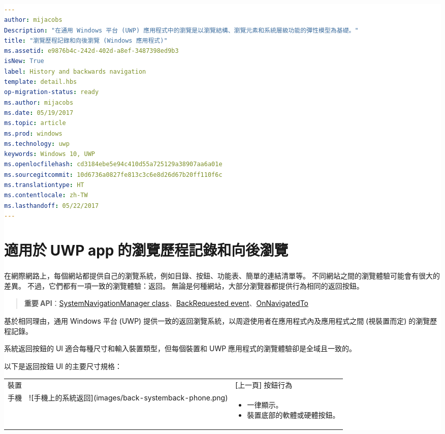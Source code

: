 ```yaml
---
author: mijacobs
Description: "在通用 Windows 平台 (UWP) 應用程式中的瀏覽是以瀏覽結構、瀏覽元素和系統層級功能的彈性模型為基礎。"
title: "瀏覽歷程記錄和向後瀏覽 (Windows 應用程式)"
ms.assetid: e9876b4c-242d-402d-a8ef-3487398ed9b3
isNew: True
label: History and backwards navigation
template: detail.hbs
op-migration-status: ready
ms.author: mijacobs
ms.date: 05/19/2017
ms.topic: article
ms.prod: windows
ms.technology: uwp
keywords: Windows 10, UWP
ms.openlocfilehash: cd3184ebe5e94c410d55a725129a38907aa6a01e
ms.sourcegitcommit: 10d6736a0827fe813c3c6e8d26d67b20ff110f6c
ms.translationtype: HT
ms.contentlocale: zh-TW
ms.lasthandoff: 05/22/2017
---
```

#  <a name="navigation-history-and-backwards-navigation-for-uwp-apps"></a>適用於 UWP app 的瀏覽歷程記錄和向後瀏覽

<link rel="stylesheet" href="https://az835927.vo.msecnd.net/sites/uwp/Resources/css/custom.css">

在網際網路上，每個網站都提供自己的瀏覽系統，例如目錄、按鈕、功能表、簡單的連結清單等。 不同網站之間的瀏覽體驗可能會有很大的差異。 不過，它們都有一項一致的瀏覽體驗：返回。 無論是何種網站，大部分瀏覽器都提供行為相同的返回按鈕。

> **重要 API**：[SystemNavigationManager class](https://docs.microsoft.com/en-us/uwp/api/Windows.UI.Core.SystemNavigationManager)、[BackRequested event](https://docs.microsoft.com/en-us/uwp/api/Windows.UI.Core.SystemNavigationManager#Windows_UI_Core_SystemNavigationManager_BackRequested)、[OnNavigatedTo](https://msdn.microsoft.com/library/windows/apps/br227508)

基於相同理由，通用 Windows 平台 (UWP) 提供一致的返回瀏覽系統，以周遊使用者在應用程式內及應用程式之間 (視裝置而定) 的瀏覽歷程記錄。

系統返回按鈕的 UI 適合每種尺寸和輸入裝置類型，但每個裝置和 UWP 應用程式的瀏覽體驗卻是全域且一致的。

以下是返回按鈕 UI 的主要尺寸規格：


<table>
    <tr>
        <td colspan="2">裝置</td>
        <td style="vertical-align:top;">[上一頁] 按鈕行為</td>
     </tr>
    <tr>
        <td style="vertical-align:top;">手機</td>
        <td style="vertical-align:top;">![手機上的系統返回](images/back-systemback-phone.png)</td>
        <td style="vertical-align:top;">
        <ul>
<li>一律顯示。</li>
<li>裝置底部的軟體或硬體按鈕。</li>